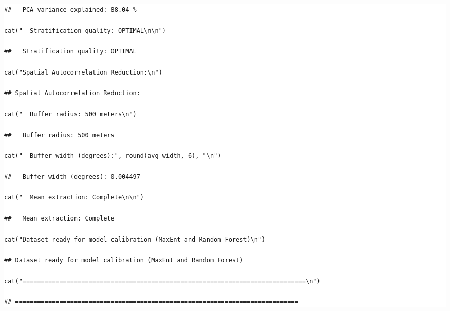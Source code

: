     ##   PCA variance explained: 88.04 %

    cat("  Stratification quality: OPTIMAL\n\n")

    ##   Stratification quality: OPTIMAL

    cat("Spatial Autocorrelation Reduction:\n")

    ## Spatial Autocorrelation Reduction:

    cat("  Buffer radius: 500 meters\n")

    ##   Buffer radius: 500 meters

    cat("  Buffer width (degrees):", round(avg_width, 6), "\n")

    ##   Buffer width (degrees): 0.004497

    cat("  Mean extraction: Complete\n\n")

    ##   Mean extraction: Complete

    cat("Dataset ready for model calibration (MaxEnt and Random Forest)\n")

    ## Dataset ready for model calibration (MaxEnt and Random Forest)

    cat("=============================================================================\n")

    ## =============================================================================
